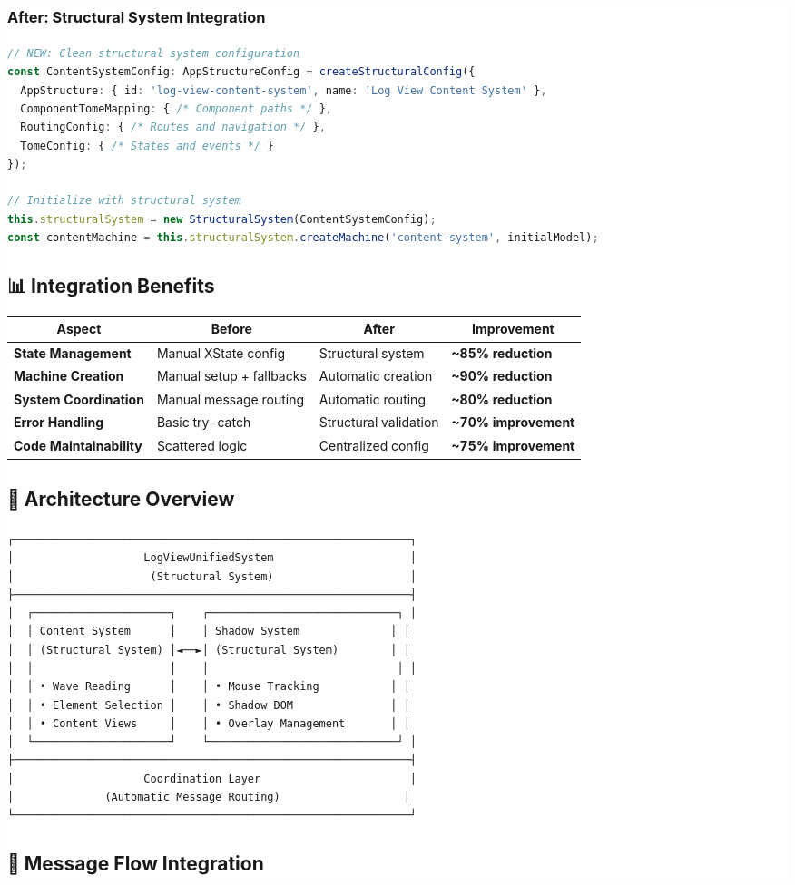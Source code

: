 ### **After: Structural System Integration**
```typescript
// NEW: Clean structural system configuration
const ContentSystemConfig: AppStructureConfig = createStructuralConfig({
  AppStructure: { id: 'log-view-content-system', name: 'Log View Content System' },
  ComponentTomeMapping: { /* Component paths */ },
  RoutingConfig: { /* Routes and navigation */ },
  TomeConfig: { /* States and events */ }
});

// Initialize with structural system
this.structuralSystem = new StructuralSystem(ContentSystemConfig);
const contentMachine = this.structuralSystem.createMachine('content-system', initialModel);
```

## 📊 **Integration Benefits**

| Aspect | Before | After | Improvement |
|--------|--------|-------|-------------|
| **State Management** | Manual XState config | Structural system | **~85% reduction** |
| **Machine Creation** | Manual setup + fallbacks | Automatic creation | **~90% reduction** |
| **System Coordination** | Manual message routing | Automatic routing | **~80% reduction** |
| **Error Handling** | Basic try-catch | Structural validation | **~70% improvement** |
| **Code Maintainability** | Scattered logic | Centralized config | **~75% improvement** |

## 🎨 **Architecture Overview**

```
┌─────────────────────────────────────────────────────────────┐
│                    LogViewUnifiedSystem                     │
│                     (Structural System)                     │
├─────────────────────────────────────────────────────────────┤
│  ┌─────────────────────┐    ┌─────────────────────────────┐ │
│  │ Content System      │    │ Shadow System              │ │
│  │ (Structural System) │◄──►│ (Structural System)        │ │
│  │                     │    │                             │ │
│  │ • Wave Reading      │    │ • Mouse Tracking           │ │
│  │ • Element Selection │    │ • Shadow DOM               │ │
│  │ • Content Views     │    │ • Overlay Management       │ │
│  └─────────────────────┘    └─────────────────────────────┘ │
├─────────────────────────────────────────────────────────────┤
│                    Coordination Layer                       │
│              (Automatic Message Routing)                   │
└─────────────────────────────────────────────────────────────┘
```

## 🔄 **Message Flow Integration**
